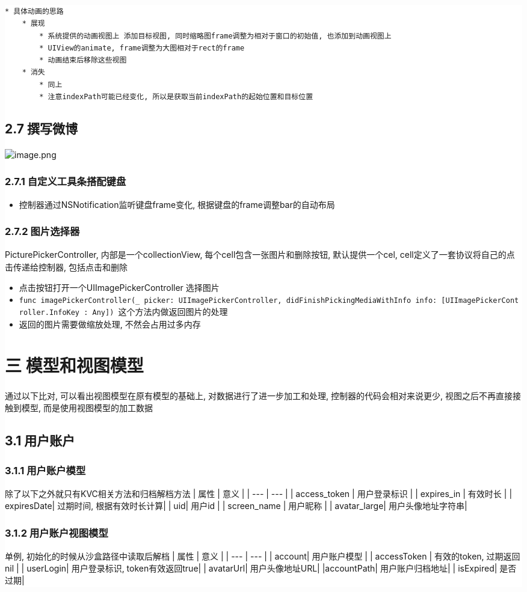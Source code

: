     * 具体动画的思路
        * 展现
            * 系统提供的动画视图上 添加目标视图, 同时缩略图frame调整为相对于窗口的初始值, 也添加到动画视图上
            * UIView的animate, frame调整为大图相对于rect的frame
            * 动画结束后移除这些视图
        * 消失
            * 同上
            * 注意indexPath可能已经变化, 所以是获取当前indexPath的起始位置和目标位置
            
## 2.7 撰写微博

![image.png](https://p3-juejin.byteimg.com/tos-cn-i-k3u1fbpfcp/2e62d99e30104fa88eb0d4bd2d0bcc91~tplv-k3u1fbpfcp-watermark.image?)
### 2.7.1 自定义工具条搭配键盘
* 控制器通过NSNotification监听键盘frame变化, 根据键盘的frame调整bar的自动布局
### 2.7.2 图片选择器
PicturePickerController, 内部是一个collectionView, 每个cell包含一张图片和删除按钮, 默认提供一个cel, cell定义了一套协议将自己的点击传递给控制器, 包括点击和删除
* 点击按钮打开一个UIImagePickerController 选择图片
* `func imagePickerController(_ picker: UIImagePickerController, didFinishPickingMediaWithInfo info: [UIImagePickerController.InfoKey : Any]) `这个方法内做返回图片的处理
* 返回的图片需要做缩放处理, 不然会占用过多内存
# 三 模型和视图模型
通过以下比对, 可以看出视图模型在原有模型的基础上, 对数据进行了进一步加工和处理, 控制器的代码会相对来说更少, 视图之后不再直接接触到模型, 而是使用视图模型的加工数据
## 3.1 用户账户
### 3.1.1 用户账户模型
除了以下之外就只有KVC相关方法和归档解档方法
| 属性 | 意义 | 
| --- | --- |
| access_token | 用户登录标识 |
| expires_in | 有效时长 |
| expiresDate| 过期时间, 根据有效时长计算|
| uid| 用户id |
| screen_name | 用户昵称 |
| avatar_large| 用户头像地址字符串|

### 3.1.2 用户账户视图模型
单例, 初始化的时候从沙盒路径中读取后解档
| 属性 | 意义 | 
| --- | --- |
| account| 用户账户模型 |
| accessToken | 有效的token, 过期返回nil |
| userLogin| 用户登录标识, token有效返回true|
| avatarUrl| 用户头像地址URL|
|accountPath| 用户账户归档地址|
| isExpired| 是否过期|
